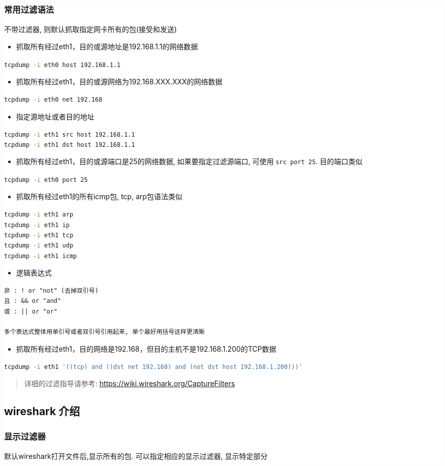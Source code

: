 ### 常用过滤语法
不带过滤器, 则默认抓取指定网卡所有的包(接受和发送)  

* 抓取所有经过eth1，目的或源地址是192.168.1.1的网络数据

``` bash
tcpdump -i eth0 host 192.168.1.1
```

* 抓取所有经过eth1，目的或源网络为192.168.XXX.XXX的网络数据

``` bash
tcpdump -i eth0 net 192.168
```

* 指定源地址或者目的地址

``` bash
tcpdump -i eth1 src host 192.168.1.1
tcpdump -i eth1 dst host 192.168.1.1
```

* 抓取所有经过eth1，目的或源端口是25的网络数据, 如果要指定过滤源端口, 可使用 `src port 25`. 目的端口类似

``` bash
tcpdump -i eth0 port 25
```

* 抓取所有经过eth1的所有icmp包, tcp, arp包语法类似

``` bash
tcpdump -i eth1 arp
tcpdump -i eth1 ip
tcpdump -i eth1 tcp
tcpdump -i eth1 udp
tcpdump -i eth1 icmp
```

* 逻辑表达式

```
非 : ! or "not" (去掉双引号)  
且 : && or "and"  
或 : || or "or"

多个表达式整体用单引号或者双引号引用起来, 单个最好用括号这样更清晰 
```

* 抓取所有经过eth1，目的网络是192.168，但目的主机不是192.168.1.200的TCP数据

``` bash
tcpdump -i eth1 '((tcp) and ((dst net 192.168) and (not dst host 192.168.1.200)))'
```

> 详细的过滤指导请参考: https://wiki.wireshark.org/CaptureFilters


## wireshark 介绍

### 显示过滤器
默认wireshark打开文件后,显示所有的包. 可以指定相应的显示过滤器, 显示特定部分  
